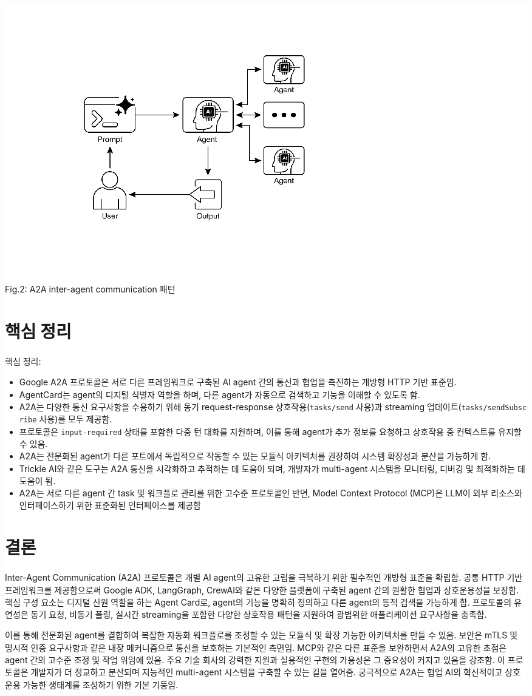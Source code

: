 ![A2A inter-agent communication pattern](images/chapter15/diagram-2.png)

Fig.2: A2A inter-agent communication 패턴

# 핵심 정리

핵심 정리:

* Google A2A 프로토콜은 서로 다른 프레임워크로 구축된 AI agent 간의 통신과 협업을 촉진하는 개방형 HTTP 기반 표준임.
* AgentCard는 agent의 디지털 식별자 역할을 하며, 다른 agent가 자동으로 검색하고 기능을 이해할 수 있도록 함.
* A2A는 다양한 통신 요구사항을 수용하기 위해 동기 request-response 상호작용(`tasks/send` 사용)과 streaming 업데이트(`tasks/sendSubscribe` 사용)를 모두 제공함.
* 프로토콜은 `input-required` 상태를 포함한 다중 턴 대화를 지원하며, 이를 통해 agent가 추가 정보를 요청하고 상호작용 중 컨텍스트를 유지할 수 있음.
* A2A는 전문화된 agent가 다른 포트에서 독립적으로 작동할 수 있는 모듈식 아키텍처를 권장하여 시스템 확장성과 분산을 가능하게 함.
* Trickle AI와 같은 도구는 A2A 통신을 시각화하고 추적하는 데 도움이 되며, 개발자가 multi-agent 시스템을 모니터링, 디버깅 및 최적화하는 데 도움이 됨.
* A2A는 서로 다른 agent 간 task 및 워크플로 관리를 위한 고수준 프로토콜인 반면, Model Context Protocol (MCP)은 LLM이 외부 리소스와 인터페이스하기 위한 표준화된 인터페이스를 제공함

# 결론

Inter-Agent Communication (A2A) 프로토콜은 개별 AI agent의 고유한 고립을 극복하기 위한 필수적인 개방형 표준을 확립함. 공통 HTTP 기반 프레임워크를 제공함으로써 Google ADK, LangGraph, CrewAI와 같은 다양한 플랫폼에 구축된 agent 간의 원활한 협업과 상호운용성을 보장함. 핵심 구성 요소는 디지털 신원 역할을 하는 Agent Card로, agent의 기능을 명확히 정의하고 다른 agent의 동적 검색을 가능하게 함. 프로토콜의 유연성은 동기 요청, 비동기 폴링, 실시간 streaming을 포함한 다양한 상호작용 패턴을 지원하여 광범위한 애플리케이션 요구사항을 충족함.

이를 통해 전문화된 agent를 결합하여 복잡한 자동화 워크플로를 조정할 수 있는 모듈식 및 확장 가능한 아키텍처를 만들 수 있음. 보안은 mTLS 및 명시적 인증 요구사항과 같은 내장 메커니즘으로 통신을 보호하는 기본적인 측면임. MCP와 같은 다른 표준을 보완하면서 A2A의 고유한 초점은 agent 간의 고수준 조정 및 작업 위임에 있음. 주요 기술 회사의 강력한 지원과 실용적인 구현의 가용성은 그 중요성이 커지고 있음을 강조함. 이 프로토콜은 개발자가 더 정교하고 분산되며 지능적인 multi-agent 시스템을 구축할 수 있는 길을 열어줌. 궁극적으로 A2A는 협업 AI의 혁신적이고 상호운용 가능한 생태계를 조성하기 위한 기본 기둥임.
